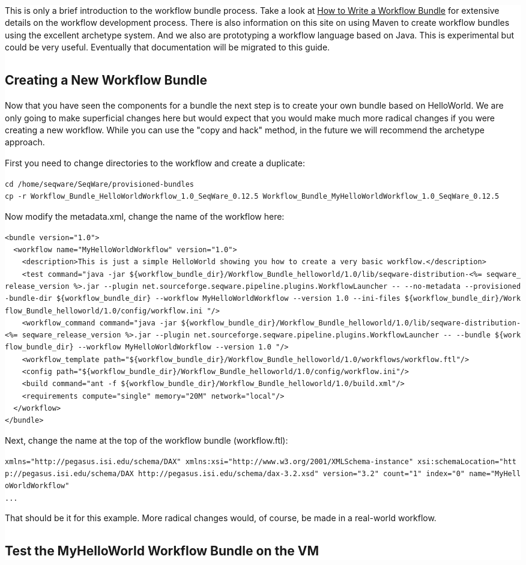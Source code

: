 This is only a brief introduction to the workflow bundle process.  Take a look at [How to Write a Workflow Bundle](http://sourceforge.net/apps/mediawiki/seqware/index.php?title=How_to_Write_a_Bundled_Workflow) for extensive details on the workflow development process.  There is also information on this site on using Maven to create workflow bundles using the excellent archetype system.  And we also are prototyping a workflow language based on Java. This is experimental but could be very useful. Eventually that documentation will be migrated to this guide.

## Creating a New Workflow Bundle

Now that you have seen the components for a bundle the next step is to create your own bundle based on HelloWorld.  We are only going to make superficial changes here but would expect that you would make much more radical changes if you were creating a new workflow.  While you can use the "copy and hack" method, in the future we will recommend the archetype approach.

First you need to change directories to the workflow and create a duplicate:

	cd /home/seqware/SeqWare/provisioned-bundles
	cp -r Workflow_Bundle_HelloWorldWorkflow_1.0_SeqWare_0.12.5 Workflow_Bundle_MyHelloWorldWorkflow_1.0_SeqWare_0.12.5

Now modify the metadata.xml, change the name of the workflow here:

	<bundle version="1.0">
	  <workflow name="MyHelloWorldWorkflow" version="1.0">
	    <description>This is just a simple HelloWorld showing you how to create a very basic workflow.</description>
	    <test command="java -jar ${workflow_bundle_dir}/Workflow_Bundle_helloworld/1.0/lib/seqware-distribution-<%= seqware_release_version %>.jar --plugin net.sourceforge.seqware.pipeline.plugins.WorkflowLauncher -- --no-metadata --provisioned-bundle-dir ${workflow_bundle_dir} --workflow MyHelloWorldWorkflow --version 1.0 --ini-files ${workflow_bundle_dir}/Workflow_Bundle_helloworld/1.0/config/workflow.ini "/>
	    <workflow_command command="java -jar ${workflow_bundle_dir}/Workflow_Bundle_helloworld/1.0/lib/seqware-distribution-<%= seqware_release_version %>.jar --plugin net.sourceforge.seqware.pipeline.plugins.WorkflowLauncher -- --bundle ${workflow_bundle_dir} --workflow MyHelloWorldWorkflow --version 1.0 "/>
	    <workflow_template path="${workflow_bundle_dir}/Workflow_Bundle_helloworld/1.0/workflows/workflow.ftl"/>
	    <config path="${workflow_bundle_dir}/Workflow_Bundle_helloworld/1.0/config/workflow.ini"/>
	    <build command="ant -f ${workflow_bundle_dir}/Workflow_Bundle_helloworld/1.0/build.xml"/>
	    <requirements compute="single" memory="20M" network="local"/>
	  </workflow>
	</bundle>

Next, change the name at the top of the workflow bundle (workflow.ftl):

	xmlns="http://pegasus.isi.edu/schema/DAX" xmlns:xsi="http://www.w3.org/2001/XMLSchema-instance" xsi:schemaLocation="http://pegasus.isi.edu/schema/DAX http://pegasus.isi.edu/schema/dax-3.2.xsd" version="3.2" count="1" index="0" name="MyHelloWorldWorkflow"
	...

That should be it for this example. More radical changes would, of course, be made in a real-world workflow.


## Test the MyHelloWorld Workflow Bundle on the VM
